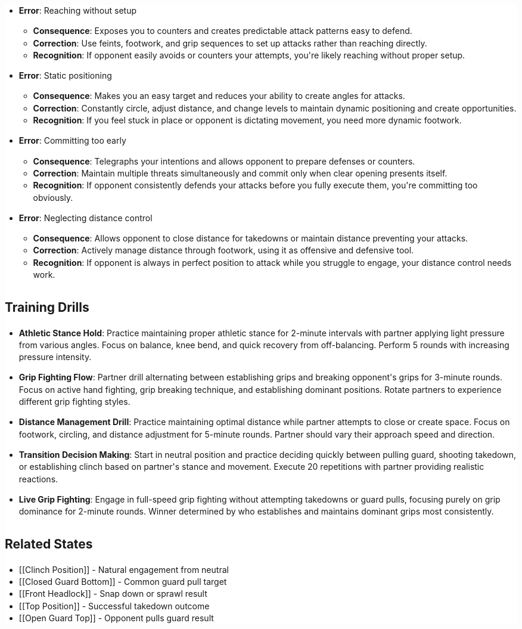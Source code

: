 - **Error**: Reaching without setup
  - **Consequence**: Exposes you to counters and creates predictable attack patterns easy to defend.
  - **Correction**: Use feints, footwork, and grip sequences to set up attacks rather than reaching directly.
  - **Recognition**: If opponent easily avoids or counters your attempts, you're likely reaching without proper setup.

- **Error**: Static positioning
  - **Consequence**: Makes you an easy target and reduces your ability to create angles for attacks.
  - **Correction**: Constantly circle, adjust distance, and change levels to maintain dynamic positioning and create opportunities.
  - **Recognition**: If you feel stuck in place or opponent is dictating movement, you need more dynamic footwork.

- **Error**: Committing too early
  - **Consequence**: Telegraphs your intentions and allows opponent to prepare defenses or counters.
  - **Correction**: Maintain multiple threats simultaneously and commit only when clear opening presents itself.
  - **Recognition**: If opponent consistently defends your attacks before you fully execute them, you're committing too obviously.

- **Error**: Neglecting distance control
  - **Consequence**: Allows opponent to close distance for takedowns or maintain distance preventing your attacks.
  - **Correction**: Actively manage distance through footwork, using it as offensive and defensive tool.
  - **Recognition**: If opponent is always in perfect position to attack while you struggle to engage, your distance control needs work.

## Training Drills
- **Athletic Stance Hold**: Practice maintaining proper athletic stance for 2-minute intervals with partner applying light pressure from various angles. Focus on balance, knee bend, and quick recovery from off-balancing. Perform 5 rounds with increasing pressure intensity.

- **Grip Fighting Flow**: Partner drill alternating between establishing grips and breaking opponent's grips for 3-minute rounds. Focus on active hand fighting, grip breaking technique, and establishing dominant positions. Rotate partners to experience different grip fighting styles.

- **Distance Management Drill**: Practice maintaining optimal distance while partner attempts to close or create space. Focus on footwork, circling, and distance adjustment for 5-minute rounds. Partner should vary their approach speed and direction.

- **Transition Decision Making**: Start in neutral position and practice deciding quickly between pulling guard, shooting takedown, or establishing clinch based on partner's stance and movement. Execute 20 repetitions with partner providing realistic reactions.

- **Live Grip Fighting**: Engage in full-speed grip fighting without attempting takedowns or guard pulls, focusing purely on grip dominance for 2-minute rounds. Winner determined by who establishes and maintains dominant grips most consistently.

## Related States
- [[Clinch Position]] - Natural engagement from neutral
- [[Closed Guard Bottom]] - Common guard pull target
- [[Front Headlock]] - Snap down or sprawl result
- [[Top Position]] - Successful takedown outcome
- [[Open Guard Top]] - Opponent pulls guard result
